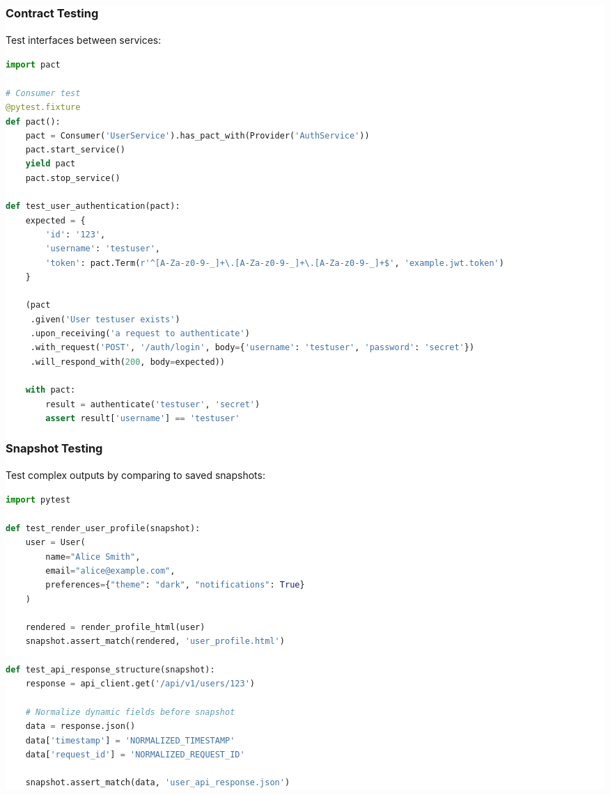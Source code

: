 ### Contract Testing

Test interfaces between services:

```python
import pact

# Consumer test
@pytest.fixture
def pact():
    pact = Consumer('UserService').has_pact_with(Provider('AuthService'))
    pact.start_service()
    yield pact
    pact.stop_service()

def test_user_authentication(pact):
    expected = {
        'id': '123',
        'username': 'testuser',
        'token': pact.Term(r'^[A-Za-z0-9-_]+\.[A-Za-z0-9-_]+\.[A-Za-z0-9-_]+$', 'example.jwt.token')
    }
    
    (pact
     .given('User testuser exists')
     .upon_receiving('a request to authenticate')
     .with_request('POST', '/auth/login', body={'username': 'testuser', 'password': 'secret'})
     .will_respond_with(200, body=expected))
    
    with pact:
        result = authenticate('testuser', 'secret')
        assert result['username'] == 'testuser'
```

### Snapshot Testing

Test complex outputs by comparing to saved snapshots:

```python
import pytest

def test_render_user_profile(snapshot):
    user = User(
        name="Alice Smith",
        email="alice@example.com",
        preferences={"theme": "dark", "notifications": True}
    )
    
    rendered = render_profile_html(user)
    snapshot.assert_match(rendered, 'user_profile.html')

def test_api_response_structure(snapshot):
    response = api_client.get('/api/v1/users/123')
    
    # Normalize dynamic fields before snapshot
    data = response.json()
    data['timestamp'] = 'NORMALIZED_TIMESTAMP'
    data['request_id'] = 'NORMALIZED_REQUEST_ID'
    
    snapshot.assert_match(data, 'user_api_response.json')
```
